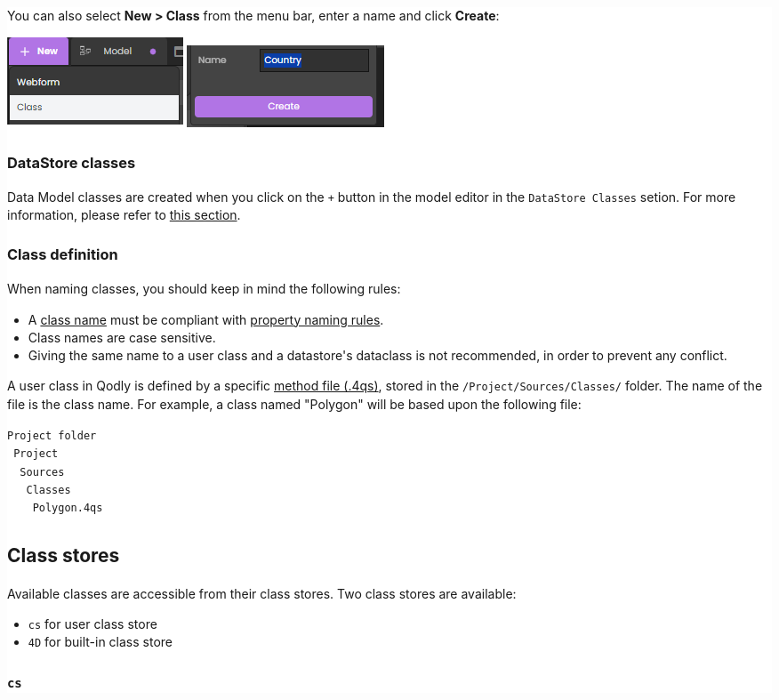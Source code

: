 You can also select **New > Class** from the menu bar, enter a name and click **Create**:

![class](img/class1.png)
![class](img/class2.png)


### DataStore classes

Data Model classes are created when you click on the `+` button in the model editor in the `DataStore Classes` setion. For more information, please refer to [this section](../../../4DQodlyPro/model/model-editor-interface.md#datastore-classes-and-attributes).


### Class definition

When naming classes, you should keep in mind the following rules:

- A [class name](lang-identifiers.md#classes) must be compliant with [property naming rules](lang-identifiers.md#object-properties).
- Class names are case sensitive.
- Giving the same name to a user class and a datastore's dataclass is not recommended, in order to prevent any conflict.

A user class in Qodly is defined by a specific [method file (.4qs)](../../../4DQodlyPro/coding.md#4qs-files), stored in the `/Project/Sources/Classes/` folder. The name of the file is the class name. For example, a class named "Polygon" will be based upon the following file:

```
Project folder
 Project
  Sources
   Classes
    Polygon.4qs
```

## Class stores

Available classes are accessible from their class stores. Two class stores are available:

- `cs` for user class store
- `4D` for built-in class store

### `cs`
